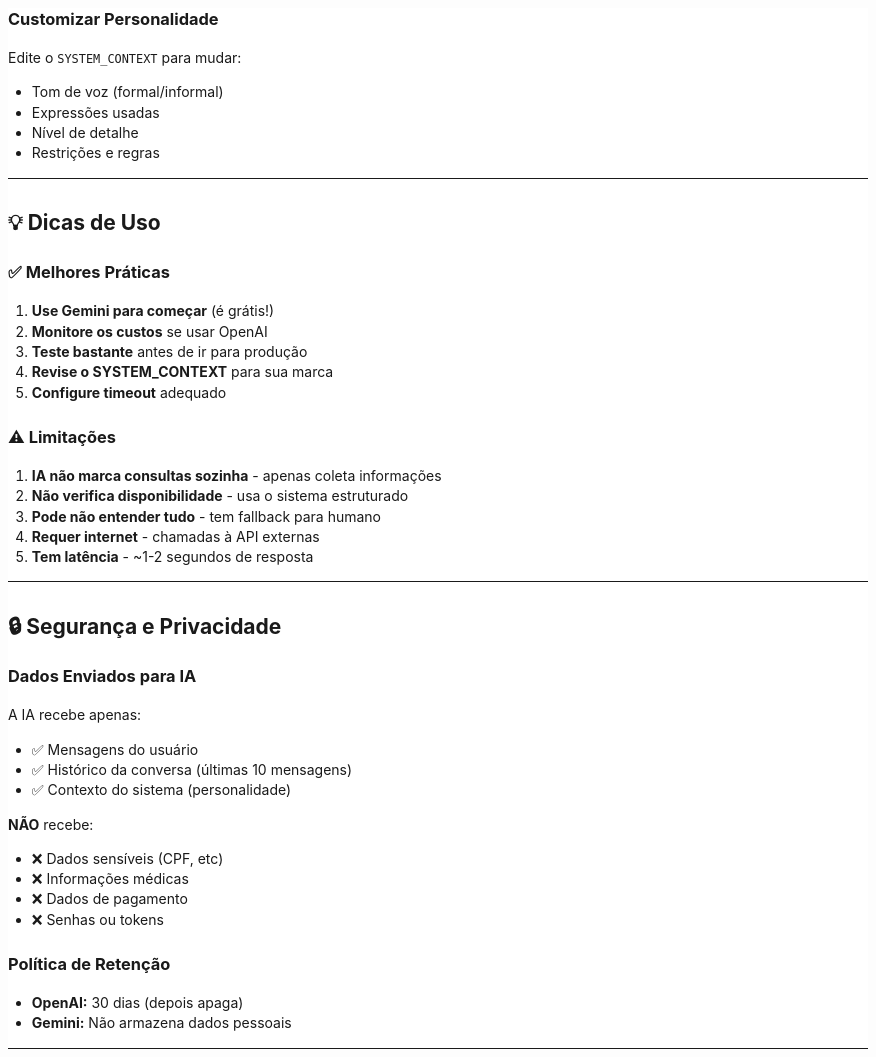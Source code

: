 ```javascript
```

### Customizar Personalidade

Edite o `SYSTEM_CONTEXT` para mudar:
- Tom de voz (formal/informal)
- Expressões usadas
- Nível de detalhe
- Restrições e regras

---

## 💡 Dicas de Uso

### ✅ Melhores Práticas

1. **Use Gemini para começar** (é grátis!)
2. **Monitore os custos** se usar OpenAI
3. **Teste bastante** antes de ir para produção
4. **Revise o SYSTEM_CONTEXT** para sua marca
5. **Configure timeout** adequado

### ⚠️ Limitações

1. **IA não marca consultas sozinha** - apenas coleta informações
2. **Não verifica disponibilidade** - usa o sistema estruturado
3. **Pode não entender tudo** - tem fallback para humano
4. **Requer internet** - chamadas à API externas
5. **Tem latência** - ~1-2 segundos de resposta

---

## 🔒 Segurança e Privacidade

### Dados Enviados para IA

A IA recebe apenas:
- ✅ Mensagens do usuário
- ✅ Histórico da conversa (últimas 10 mensagens)
- ✅ Contexto do sistema (personalidade)

**NÃO** recebe:
- ❌ Dados sensíveis (CPF, etc)
- ❌ Informações médicas
- ❌ Dados de pagamento
- ❌ Senhas ou tokens

### Política de Retenção

- **OpenAI:** 30 dias (depois apaga)
- **Gemini:** Não armazena dados pessoais

---